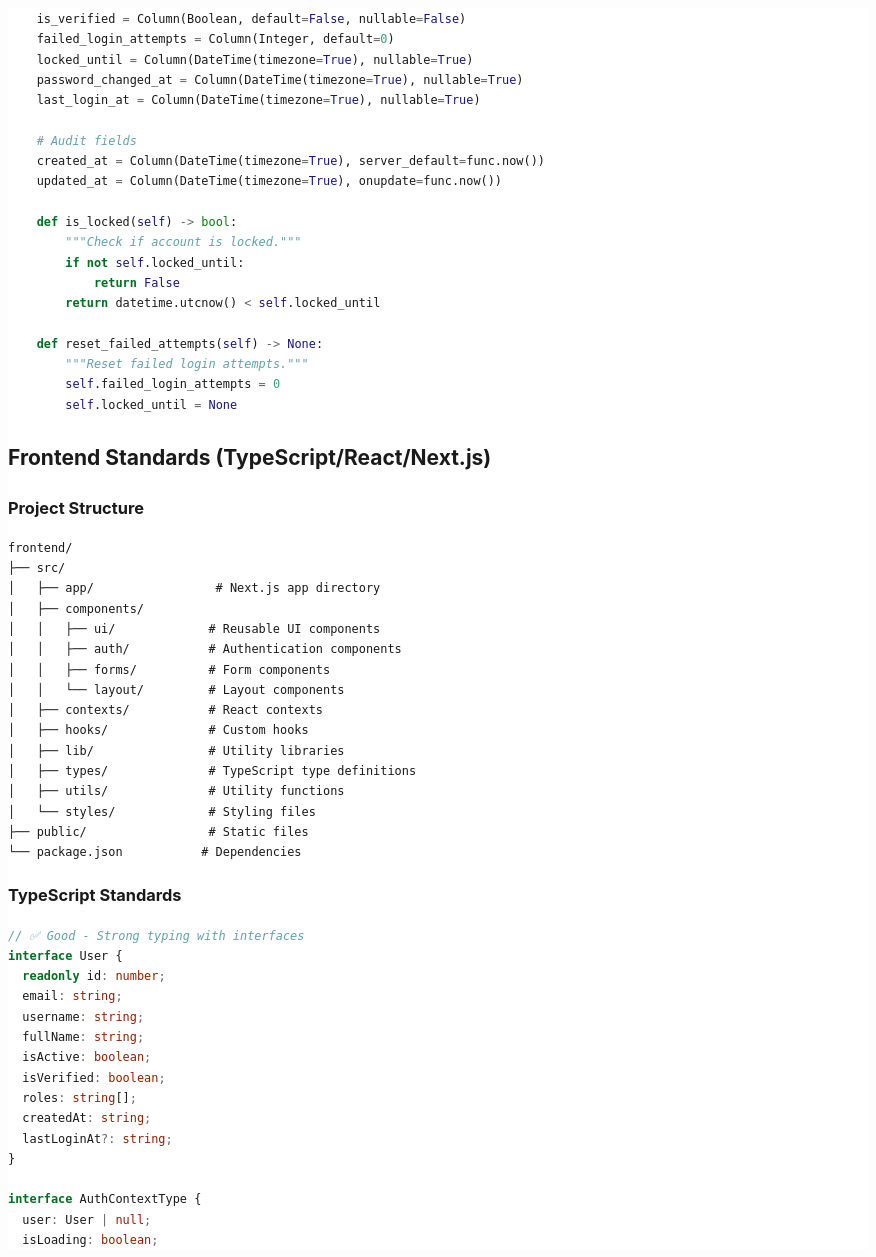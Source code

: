 ```python
    is_verified = Column(Boolean, default=False, nullable=False)
    failed_login_attempts = Column(Integer, default=0)
    locked_until = Column(DateTime(timezone=True), nullable=True)
    password_changed_at = Column(DateTime(timezone=True), nullable=True)
    last_login_at = Column(DateTime(timezone=True), nullable=True)

    # Audit fields
    created_at = Column(DateTime(timezone=True), server_default=func.now())
    updated_at = Column(DateTime(timezone=True), onupdate=func.now())

    def is_locked(self) -> bool:
        """Check if account is locked."""
        if not self.locked_until:
            return False
        return datetime.utcnow() < self.locked_until

    def reset_failed_attempts(self) -> None:
        """Reset failed login attempts."""
        self.failed_login_attempts = 0
        self.locked_until = None
```

## Frontend Standards (TypeScript/React/Next.js)

### Project Structure
```
frontend/
├── src/
│   ├── app/                 # Next.js app directory
│   ├── components/
│   │   ├── ui/             # Reusable UI components
│   │   ├── auth/           # Authentication components
│   │   ├── forms/          # Form components
│   │   └── layout/         # Layout components
│   ├── contexts/           # React contexts
│   ├── hooks/              # Custom hooks
│   ├── lib/                # Utility libraries
│   ├── types/              # TypeScript type definitions
│   ├── utils/              # Utility functions
│   └── styles/             # Styling files
├── public/                 # Static files
└── package.json           # Dependencies
```

### TypeScript Standards
```typescript
// ✅ Good - Strong typing with interfaces
interface User {
  readonly id: number;
  email: string;
  username: string;
  fullName: string;
  isActive: boolean;
  isVerified: boolean;
  roles: string[];
  createdAt: string;
  lastLoginAt?: string;
}

interface AuthContextType {
  user: User | null;
  isLoading: boolean;
```